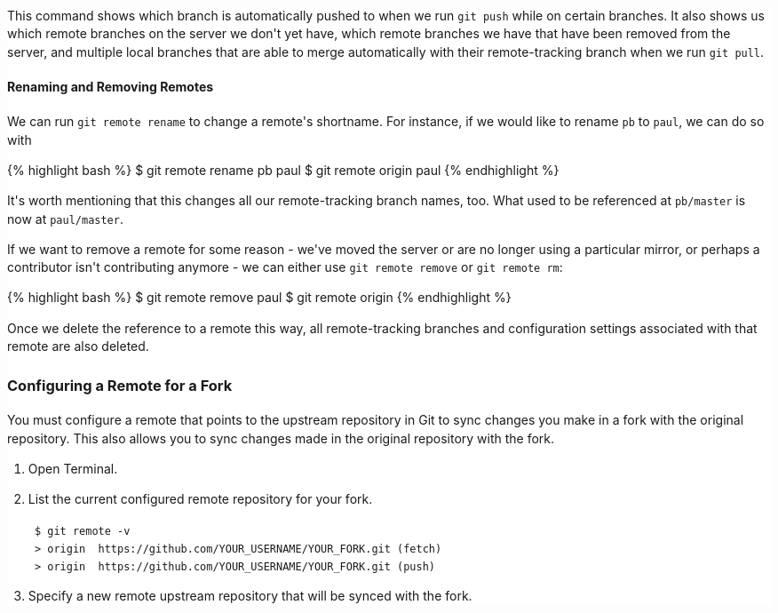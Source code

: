 This command shows which branch is automatically pushed to when we run `git push` while on certain branches. It also
shows us which remote branches on the server we don't yet have, which remote branches we have that have been removed
from the server, and multiple local branches that are able to merge automatically with their remote-tracking branch when
we run `git pull`.

#### Renaming and Removing Remotes

We can run `git remote rename` to change a remote's shortname. For instance, if we would like to rename `pb` to `paul`,
we can do so with

{% highlight bash %}
$ git remote rename pb paul
$ git remote
origin
paul
{% endhighlight %}

It's worth mentioning that this changes all our remote-tracking branch names, too. What used to be referenced at
`pb/master` is now at `paul/master`.

If we want to remove a remote for some reason - we've moved the server or are no longer using a particular mirror, or
perhaps a contributor isn't contributing anymore - we can either use `git remote remove` or `git remote rm`:

{% highlight bash %}
$ git remote remove paul
$ git remote
origin
{% endhighlight %}

Once we delete the reference to a remote this way, all remote-tracking branches and configuration settings associated
with that remote are also deleted.

### Configuring a Remote for a Fork

You must configure a remote that points to the upstream repository in Git to sync changes you make in a fork with the
original repository. This also allows you to sync changes made in the original repository with the fork.

1. Open Terminal.
2. List the current configured remote repository for your fork.

        $ git remote -v
        > origin  https://github.com/YOUR_USERNAME/YOUR_FORK.git (fetch)
        > origin  https://github.com/YOUR_USERNAME/YOUR_FORK.git (push)

3. Specify a new remote upstream repository that will be synced with the fork.
